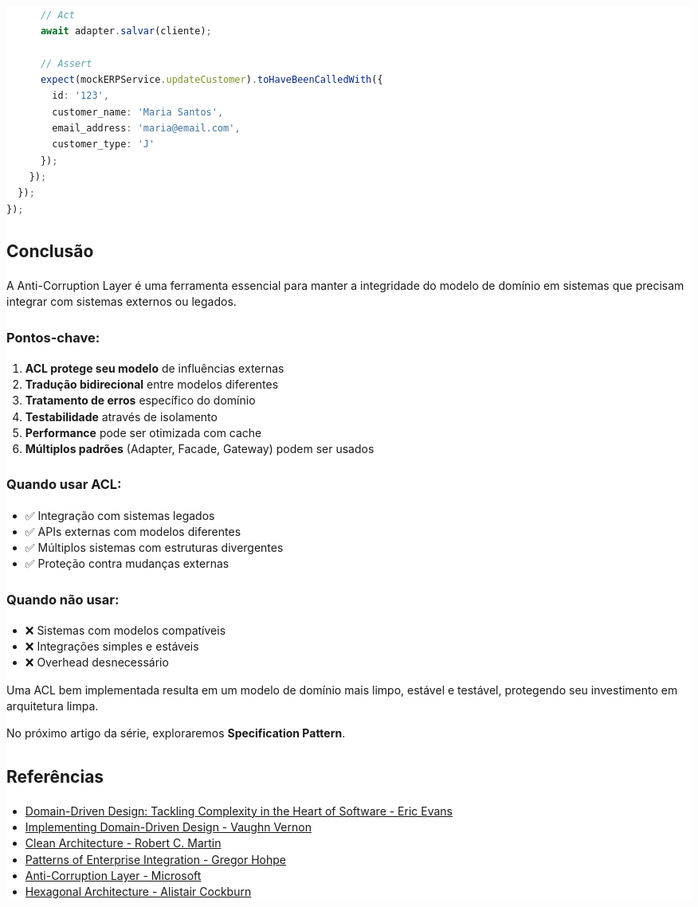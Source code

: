 ```typescript
      // Act
      await adapter.salvar(cliente);
      
      // Assert
      expect(mockERPService.updateCustomer).toHaveBeenCalledWith({
        id: '123',
        customer_name: 'Maria Santos',
        email_address: 'maria@email.com',
        customer_type: 'J'
      });
    });
  });
});
```

## Conclusão

A Anti-Corruption Layer é uma ferramenta essencial para manter a integridade do modelo de domínio em sistemas que precisam integrar com sistemas externos ou legados.

### Pontos-chave:

1. **ACL protege seu modelo** de influências externas
2. **Tradução bidirecional** entre modelos diferentes
3. **Tratamento de erros** específico do domínio
4. **Testabilidade** através de isolamento
5. **Performance** pode ser otimizada com cache
6. **Múltiplos padrões** (Adapter, Facade, Gateway) podem ser usados

### Quando usar ACL:

- ✅ Integração com sistemas legados
- ✅ APIs externas com modelos diferentes
- ✅ Múltiplos sistemas com estruturas divergentes
- ✅ Proteção contra mudanças externas

### Quando não usar:

- ❌ Sistemas com modelos compatíveis
- ❌ Integrações simples e estáveis
- ❌ Overhead desnecessário

Uma ACL bem implementada resulta em um modelo de domínio mais limpo, estável e testável, protegendo seu investimento em arquitetura limpa.

No próximo artigo da série, exploraremos **Specification Pattern**.

## Referências

- [Domain-Driven Design: Tackling Complexity in the Heart of Software - Eric Evans](https://www.amazon.com/Domain-Driven-Design-Tackling-Complexity-Software/dp/0321125215)
- [Implementing Domain-Driven Design - Vaughn Vernon](https://www.amazon.com/Implementing-Domain-Driven-Design-Vaughn-Vernon/dp/0321834577)
- [Clean Architecture - Robert C. Martin](https://www.amazon.com/Clean-Architecture-Craftsmans-Software-Structure/dp/0134494164)
- [Patterns of Enterprise Integration - Gregor Hohpe](https://www.amazon.com/Enterprise-Integration-Patterns-Designing-Deploying/dp/0321200683)
- [Anti-Corruption Layer - Microsoft](https://docs.microsoft.com/en-us/azure/architecture/patterns/anti-corruption-layer)
- [Hexagonal Architecture - Alistair Cockburn](https://alistair.cockburn.us/hexagonal-architecture/)
